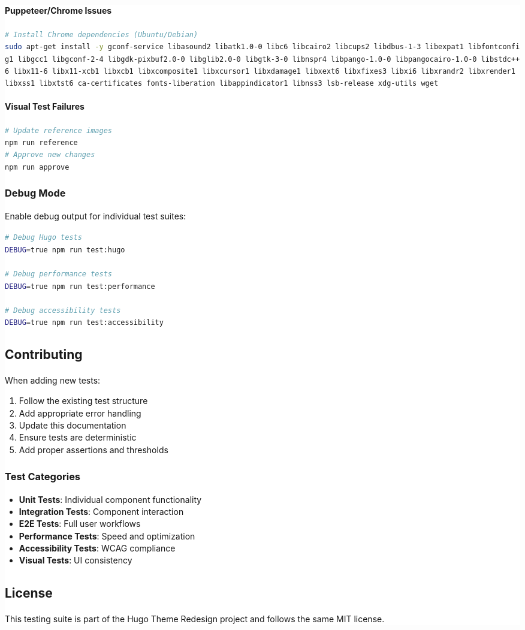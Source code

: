 #### Puppeteer/Chrome Issues
```bash
# Install Chrome dependencies (Ubuntu/Debian)
sudo apt-get install -y gconf-service libasound2 libatk1.0-0 libc6 libcairo2 libcups2 libdbus-1-3 libexpat1 libfontconfig1 libgcc1 libgconf-2-4 libgdk-pixbuf2.0-0 libglib2.0-0 libgtk-3-0 libnspr4 libpango-1.0-0 libpangocairo-1.0-0 libstdc++6 libx11-6 libx11-xcb1 libxcb1 libxcomposite1 libxcursor1 libxdamage1 libxext6 libxfixes3 libxi6 libxrandr2 libxrender1 libxss1 libxtst6 ca-certificates fonts-liberation libappindicator1 libnss3 lsb-release xdg-utils wget
```

#### Visual Test Failures
```bash
# Update reference images
npm run reference
# Approve new changes
npm run approve
```

### Debug Mode

Enable debug output for individual test suites:

```bash
# Debug Hugo tests
DEBUG=true npm run test:hugo

# Debug performance tests  
DEBUG=true npm run test:performance

# Debug accessibility tests
DEBUG=true npm run test:accessibility
```

## Contributing

When adding new tests:

1. Follow the existing test structure
2. Add appropriate error handling
3. Update this documentation
4. Ensure tests are deterministic
5. Add proper assertions and thresholds

### Test Categories

- **Unit Tests**: Individual component functionality
- **Integration Tests**: Component interaction
- **E2E Tests**: Full user workflows
- **Performance Tests**: Speed and optimization
- **Accessibility Tests**: WCAG compliance
- **Visual Tests**: UI consistency

## License

This testing suite is part of the Hugo Theme Redesign project and follows the same MIT license.